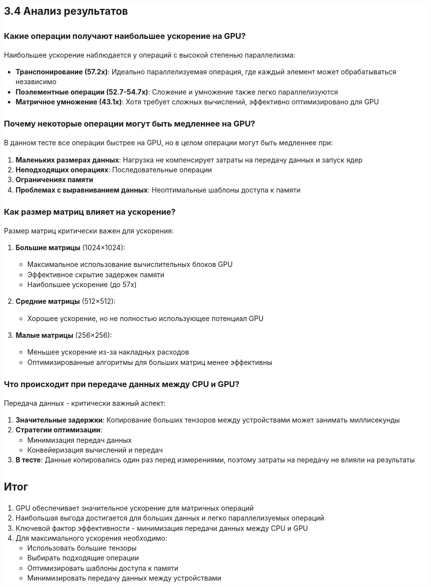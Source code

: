 ## 3.4 Анализ результатов

### Какие операции получают наибольшее ускорение на GPU?
Наибольшее ускорение наблюдается у операций с высокой степенью параллелизма:
- **Транспонирование (57.2x)**: Идеально параллелизуемая операция, где каждый элемент может обрабатываться независимо
- **Поэлементные операции (52.7-54.7x)**: Сложение и умножение также легко параллелизуются
- **Матричное умножение (43.1x)**: Хотя требует сложных вычислений, эффективно оптимизировано для GPU

### Почему некоторые операции могут быть медленнее на GPU?
В данном тесте все операции быстрее на GPU, но в целом операции могут быть медленнее при:
1. **Маленьких размерах данных**: Нагрузка не компенсирует затраты на передачу данных и запуск ядер
2. **Неподходящих операциях**: Последовательные операции
3. **Ограничениях памяти**
4. **Проблемах с выравниванием данных**: Неоптимальные шаблоны доступа к памяти

### Как размер матриц влияет на ускорение?
Размер матриц критически важен для ускорения:
1. **Большие матрицы** (1024×1024): 
   - Максимальное использование вычислительных блоков GPU
   - Эффективное скрытие задержек памяти
   - Наибольшее ускорение (до 57x)
   
2. **Средние матрицы** (512×512):
   - Хорошее ускорение, но не полностью использующее потенциал GPU
   
3. **Малые матрицы** (256×256):
   - Меньшее ускорение из-за накладных расходов
   - Оптимизированные алгоритмы для больших матриц менее эффективны

### Что происходит при передаче данных между CPU и GPU?
Передача данных - критически важный аспект:
1. **Значительные задержки**: Копирование больших тензоров между устройствами может занимать миллисекунды
2. **Стратегии оптимизации**:
   - Минимизация передач данных
   - Конвейеризация вычислений и передач
3. **В тесте**: Данные копировались один раз перед измерениями, поэтому затраты на передачу не влияли на результаты

## Итог
1. GPU обеспечивает значительное ускорение для матричных операций
2. Наибольшая выгода достигается для больших данных и легко параллелизуемых операций
3. Ключевой фактор эффективности - минимизация передачи данных между CPU и GPU
4. Для максимального ускорения необходимо:
   - Использовать большие тензоры
   - Выбирать подходящие операции
   - Оптимизировать шаблоны доступа к памяти
   - Минимизировать передачу данных между устройствами
